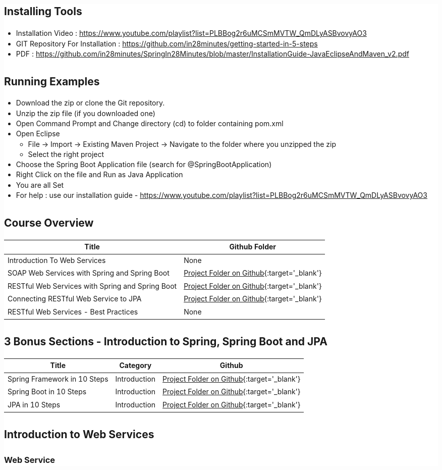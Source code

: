 
## Installing Tools
- Installation Video : https://www.youtube.com/playlist?list=PLBBog2r6uMCSmMVTW_QmDLyASBvovyAO3
- GIT Repository For Installation : https://github.com/in28minutes/getting-started-in-5-steps
- PDF : https://github.com/in28minutes/SpringIn28Minutes/blob/master/InstallationGuide-JavaEclipseAndMaven_v2.pdf

## Running Examples
- Download the zip or clone the Git repository.
- Unzip the zip file (if you downloaded one)
- Open Command Prompt and Change directory (cd) to folder containing pom.xml
- Open Eclipse 
   - File -> Import -> Existing Maven Project -> Navigate to the folder where you unzipped the zip
   - Select the right project
- Choose the Spring Boot Application file (search for @SpringBootApplication)
- Right Click on the file and Run as Java Application
- You are all Set
- For help : use our installation guide - https://www.youtube.com/playlist?list=PLBBog2r6uMCSmMVTW_QmDLyASBvovyAO3

## Course Overview

|Title|Github Folder|
| -------------------- |--------------|
|Introduction To Web Services|None|
|SOAP Web Services with Spring and Spring Boot|[Project Folder on Github](https://github.com/in28minutes/spring-web-services/tree/master/soap-web-services){:target='_blank'}|
|RESTful Web Services with Spring and Spring Boot|[Project Folder on Github](https://github.com/in28minutes/spring-web-services/tree/master/restful-web-services){:target='_blank'}|
|Connecting RESTful Web Service to JPA|[Project Folder on Github](){:target='_blank'}|
|RESTful Web Services - Best Practices|None|

## 3 Bonus Sections - Introduction to Spring, Spring Boot and JPA

|Title|Category|Github|
| -------------------- |:------------------:|--------------|
|Spring Framework in 10 Steps|Introduction|[Project Folder on Github](https://github.com/in28minutes/spring-web-services/tree/master/spring-in-10-steps){:target='_blank'}|
|Spring Boot in 10 Steps|Introduction|[Project Folder on Github](https://github.com/in28minutes/spring-web-services/tree/master/springboot-in-10-steps){:target='_blank'}|
|JPA in 10 Steps|Introduction|[Project Folder on Github](https://github.com/in28minutes/spring-web-services/tree/master/jpa-in-10-steps){:target='_blank'}|

## Introduction to Web Services

### Web Service
